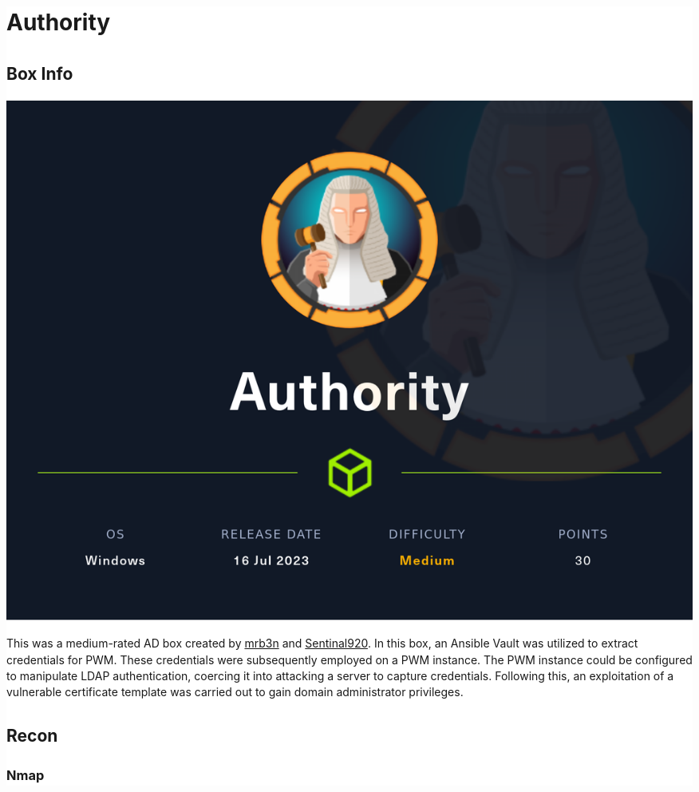 # Authority

## Box Info

![Authority.png](Authority%20a3042a30632b45c180804fb6597f026a/Authority.png)

This was a medium-rated AD box created by [mrb3n](https://app.hackthebox.com/profile/2984) and [Sentinal920](https://app.hackthebox.com/profile/206770). In this box, an Ansible Vault was utilized to extract credentials for PWM. These credentials were subsequently employed on a PWM instance. The PWM instance could be configured to manipulate LDAP authentication, coercing it into attacking a server to capture credentials. Following this, an exploitation of a vulnerable certificate template was carried out to gain domain administrator privileges.

## Recon

### Nmap
